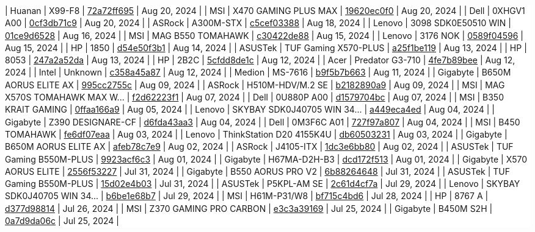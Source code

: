 | Huanan        | X99-F8                      | [72a72ff695](https://linux-hardware.org/?probe=72a72ff695) | Aug 20, 2024 |
| MSI           | X470 GAMING PLUS MAX        | [19620ec0f0](https://linux-hardware.org/?probe=19620ec0f0) | Aug 20, 2024 |
| Dell          | 0XHGV1 A00                  | [0cf3db71c9](https://linux-hardware.org/?probe=0cf3db71c9) | Aug 20, 2024 |
| ASRock        | A300M-STX                   | [c5cef03388](https://linux-hardware.org/?probe=c5cef03388) | Aug 18, 2024 |
| Lenovo        | 3098 SDK0E50510 WIN         | [01ce9d6528](https://linux-hardware.org/?probe=01ce9d6528) | Aug 16, 2024 |
| MSI           | MAG B550 TOMAHAWK           | [c30422de88](https://linux-hardware.org/?probe=c30422de88) | Aug 15, 2024 |
| Lenovo        | 3176 NOK                    | [0589f04596](https://linux-hardware.org/?probe=0589f04596) | Aug 15, 2024 |
| HP            | 1850                        | [d54e50f3b1](https://linux-hardware.org/?probe=d54e50f3b1) | Aug 14, 2024 |
| ASUSTek       | TUF Gaming X570-PLUS        | [a25f1be119](https://linux-hardware.org/?probe=a25f1be119) | Aug 13, 2024 |
| HP            | 8053                        | [247a2a52da](https://linux-hardware.org/?probe=247a2a52da) | Aug 13, 2024 |
| HP            | 2B2C                        | [5cfdd8de1c](https://linux-hardware.org/?probe=5cfdd8de1c) | Aug 12, 2024 |
| Acer          | Predator G3-710             | [4fe7b89bee](https://linux-hardware.org/?probe=4fe7b89bee) | Aug 12, 2024 |
| Intel         | Unknown                     | [c358a45a87](https://linux-hardware.org/?probe=c358a45a87) | Aug 12, 2024 |
| Medion        | MS-7616                     | [b9f5b7b663](https://linux-hardware.org/?probe=b9f5b7b663) | Aug 11, 2024 |
| Gigabyte      | B650M AORUS ELITE AX        | [995cc2755c](https://linux-hardware.org/?probe=995cc2755c) | Aug 09, 2024 |
| ASRock        | H510M-HDV/M.2 SE            | [b2182890a9](https://linux-hardware.org/?probe=b2182890a9) | Aug 09, 2024 |
| MSI           | MAG X570S TOMAHAWK MAX W... | [f2d62223f1](https://linux-hardware.org/?probe=f2d62223f1) | Aug 07, 2024 |
| Dell          | 0U880P A00                  | [d1579704bc](https://linux-hardware.org/?probe=d1579704bc) | Aug 07, 2024 |
| MSI           | B350 KRAIT GAMING           | [0ffaa166a9](https://linux-hardware.org/?probe=0ffaa166a9) | Aug 05, 2024 |
| Lenovo        | SKYBAY SDK0J40705 WIN 34... | [a449eca4ed](https://linux-hardware.org/?probe=a449eca4ed) | Aug 04, 2024 |
| Gigabyte      | Z390 DESIGNARE-CF           | [d6fda43aa3](https://linux-hardware.org/?probe=d6fda43aa3) | Aug 04, 2024 |
| Dell          | 0M3F6C A01                  | [727f97a807](https://linux-hardware.org/?probe=727f97a807) | Aug 04, 2024 |
| MSI           | B450 TOMAHAWK               | [fe6df07eaa](https://linux-hardware.org/?probe=fe6df07eaa) | Aug 03, 2024 |
| Lenovo        | ThinkStation D20 4155K4U    | [db60503231](https://linux-hardware.org/?probe=db60503231) | Aug 03, 2024 |
| Gigabyte      | B650M AORUS ELITE AX        | [afeb78c7e9](https://linux-hardware.org/?probe=afeb78c7e9) | Aug 02, 2024 |
| ASRock        | J4105-ITX                   | [1dc3e6bb80](https://linux-hardware.org/?probe=1dc3e6bb80) | Aug 02, 2024 |
| ASUSTek       | TUF Gaming B550M-PLUS       | [9923acf6c3](https://linux-hardware.org/?probe=9923acf6c3) | Aug 01, 2024 |
| Gigabyte      | H67MA-D2H-B3                | [dcd172f513](https://linux-hardware.org/?probe=dcd172f513) | Aug 01, 2024 |
| Gigabyte      | X570 AORUS ELITE            | [2556f53227](https://linux-hardware.org/?probe=2556f53227) | Jul 31, 2024 |
| Gigabyte      | B550 AORUS PRO V2           | [6b88264648](https://linux-hardware.org/?probe=6b88264648) | Jul 31, 2024 |
| ASUSTek       | TUF Gaming B550M-PLUS       | [15d02e4b03](https://linux-hardware.org/?probe=15d02e4b03) | Jul 31, 2024 |
| ASUSTek       | P5KPL-AM SE                 | [2c61d4cf7a](https://linux-hardware.org/?probe=2c61d4cf7a) | Jul 29, 2024 |
| Lenovo        | SKYBAY SDK0J40705 WIN 34... | [b6be1e68b7](https://linux-hardware.org/?probe=b6be1e68b7) | Jul 29, 2024 |
| MSI           | H61M-P31/W8                 | [bf715c4bd6](https://linux-hardware.org/?probe=bf715c4bd6) | Jul 28, 2024 |
| HP            | 8767 A                      | [d377d98814](https://linux-hardware.org/?probe=d377d98814) | Jul 26, 2024 |
| MSI           | Z370 GAMING PRO CARBON      | [e3c3a39169](https://linux-hardware.org/?probe=e3c3a39169) | Jul 25, 2024 |
| Gigabyte      | B450M S2H                   | [0a7d9da06c](https://linux-hardware.org/?probe=0a7d9da06c) | Jul 25, 2024 |
